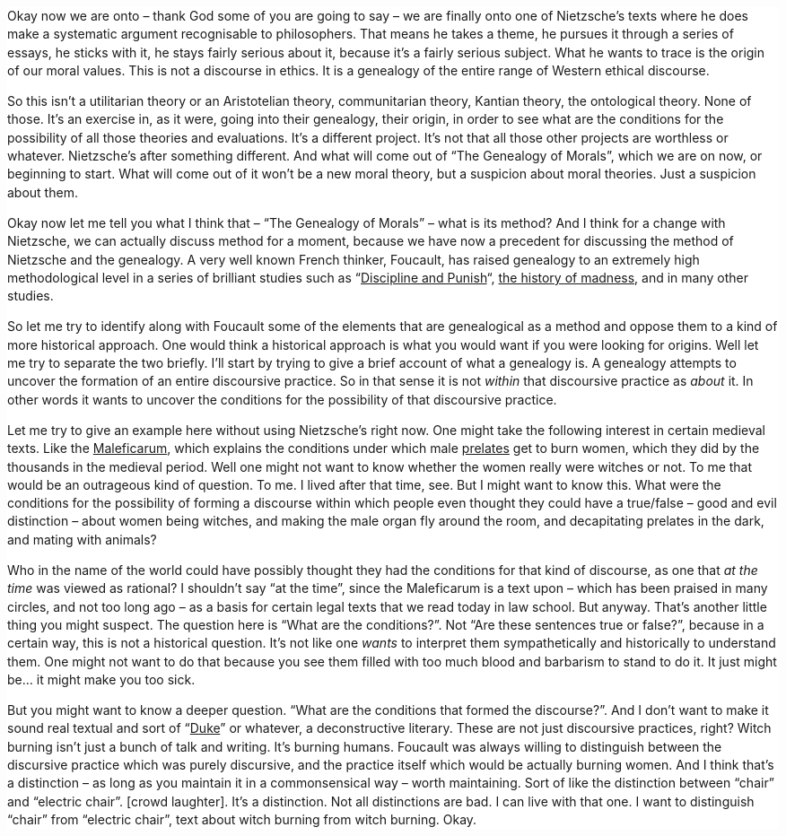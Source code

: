 Okay now we are onto – thank God some of you are going to say – we are finally onto one of Nietzsche’s texts where he does make a systematic argument recognisable to philosophers. That means he takes a theme, he pursues it through a series of essays, he sticks with it, he stays fairly serious about it, because it’s a fairly serious subject. What he wants to trace is the origin of our moral values. This is not a discourse in ethics. It is a genealogy of the entire range of Western ethical discourse.

So this isn’t a utilitarian theory or an Aristotelian theory, communitarian theory, Kantian theory, the ontological theory. None of those. It’s an exercise in, as it were, going into their genealogy, their origin, in order to see what are the conditions for the possibility of all those theories and evaluations. It’s a different project. It’s not that all those other projects are worthless or whatever. Nietzsche’s after something different. And what will come out of “The Genealogy of Morals”, which we are on now, or beginning to start. What will come out of it won’t be a new moral theory, but a suspicion about moral theories. Just a suspicion about them.

Okay now let me tell you what I think that – “The Genealogy of Morals” – what is its method? And I think for a change with Nietzsche, we can actually discuss method for a moment, because we have now a precedent for discussing the method of Nietzsche and the genealogy. A very well known French thinker, Foucault, has raised genealogy to an extremely high methodological level in a series of brilliant studies such as “[Discipline and Punish](http://en.wikipedia.org/wiki/Discipline_and_Punish)“, [the history of madness](http://en.wikipedia.org/wiki/Madness_and_Civilisation), and in many other studies.

So let me try to identify along with Foucault some of the elements that are genealogical as a method and oppose them to a kind of more historical approach. One would think a historical approach is what you would want if you were looking for origins. Well let me try to separate the two briefly. I’ll start by trying to give a brief account of what a genealogy is. A genealogy attempts to uncover the formation of an entire discoursive practice. So in that sense it is not _within_ that discoursive practice as _about_ it. In other words it wants to uncover the conditions for the possibility of that discoursive practice.

Let me try to give an example here without using Nietzsche’s right now. One might take the following interest in certain medieval texts. Like the [Maleficarum](http://en.wikipedia.org/wiki/Malleus_Maleficarum), which explains the conditions under which male [prelates](http://dictionary.reference.com/browse/prelate) get to burn women, which they did by the thousands in the medieval period. Well one might not want to know whether the women really were witches or not. To me that would be an outrageous kind of question. To me. I lived after that time, see. But I might want to know this. What were the conditions for the possibility of forming a discourse within which people even thought they could have a true/false – good and evil distinction – about women being witches, and making the male organ fly around the room, and decapitating prelates in the dark, and mating with animals?

Who in the name of the world could have possibly thought they had the conditions for that kind of discourse, as one that _at the time_ was viewed as rational? I shouldn’t say “at the time”, since the Maleficarum is a text upon – which has been praised in many circles, and not too long ago – as a basis for certain legal texts that we read today in law school. But anyway. That’s another little thing you might suspect. The question here is “What are the conditions?”. Not “Are these sentences true or false?”, because in a certain way, this is not a historical question. It’s not like one _wants_ to interpret them sympathetically and historically to understand them. One might not want to do that because you see them filled with too much blood and barbarism to stand to do it. It just might be… it might make you too sick.

But you might want to know a deeper question. “What are the conditions that formed the discourse?”. And I don’t want to make it sound real textual and sort of “[Duke](http://www.duke.edu/)” or whatever, a deconstructive literary. These are not just discoursive practices, right? Witch burning isn’t just a bunch of talk and writing. It’s burning humans. Foucault was always willing to distinguish between the discursive practice which was purely discursive, and the practice itself which would be actually burning women. And I think that’s a distinction – as long as you maintain it in a commonsensical way – worth maintaining. Sort of like the distinction between “chair” and “electric chair”. [crowd laughter]. It’s a distinction. Not all distinctions are bad. I can live with that one. I want to distinguish “chair” from “electric chair”, text about witch burning from witch burning. Okay.
